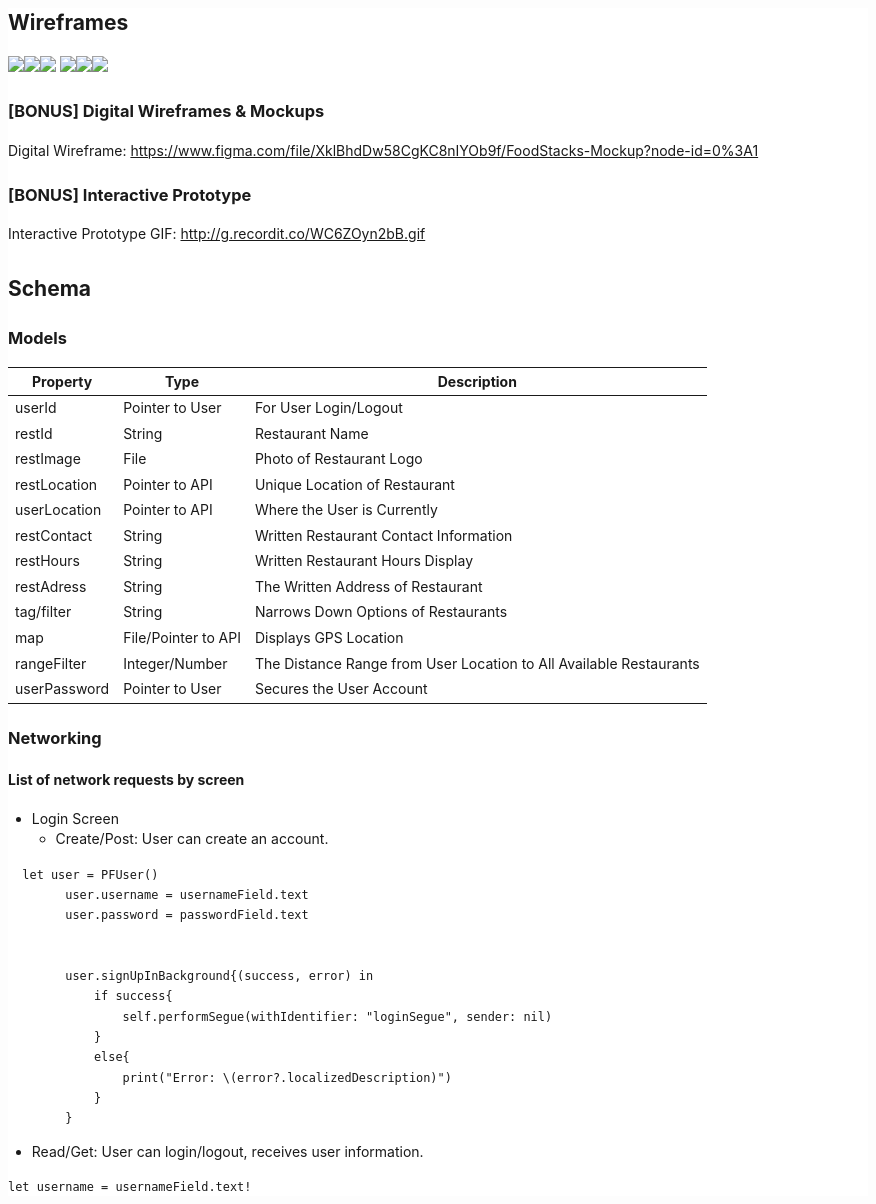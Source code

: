 
## Wireframes
<img src="https://i.imgur.com/Rm5TA3c.png" width=200><img src="https://i.imgur.com/j3ioINf.png" width=200><img src="https://i.imgur.com/pQlDxqg.png" width=200>
<img src="https://i.imgur.com/bRmoXNI.png" width=200><img src="https://i.imgur.com/NZfeZYm.png" width=200><img src="https://i.imgur.com/D1s3O56.png" width=200>

### [BONUS] Digital Wireframes & Mockups
Digital Wireframe: https://www.figma.com/file/XklBhdDw58CgKC8nIYOb9f/FoodStacks-Mockup?node-id=0%3A1


### [BONUS] Interactive Prototype
Interactive Prototype GIF: http://g.recordit.co/WC6ZOyn2bB.gif

## Schema 
### Models
| Property |  Type |Description |
| -------- | ------ | --------- |
|userId   |Pointer to User|For User Login/Logout|
|restId |String |Restaurant Name|
|restImage|File      |Photo of Restaurant Logo|
|restLocation|Pointer to API|Unique Location of Restaurant|
|userLocation|Pointer to API|Where the User is Currently|
|restContact|String|Written Restaurant Contact Information|
|restHours|String|Written Restaurant Hours Display|
|restAdress|String|The Written Address of Restaurant|
|tag/filter|String|Narrows Down Options of Restaurants|
|map|File/Pointer to API|Displays GPS Location|
|rangeFilter|Integer/Number|The Distance Range from User Location to All Available Restaurants|
|userPassword|Pointer to User|Secures the User Account|
### Networking
#### List of network requests by screen 
* Login Screen
   * Create/Post: User can create an account.  
```
  let user = PFUser()
        user.username = usernameField.text
        user.password = passwordField.text

        
        user.signUpInBackground{(success, error) in
            if success{
                self.performSegue(withIdentifier: "loginSegue", sender: nil)
            }
            else{
                print("Error: \(error?.localizedDescription)")
            }
        }
```    
   * Read/Get: User can login/logout, receives user information.
```
let username = usernameField.text!
```